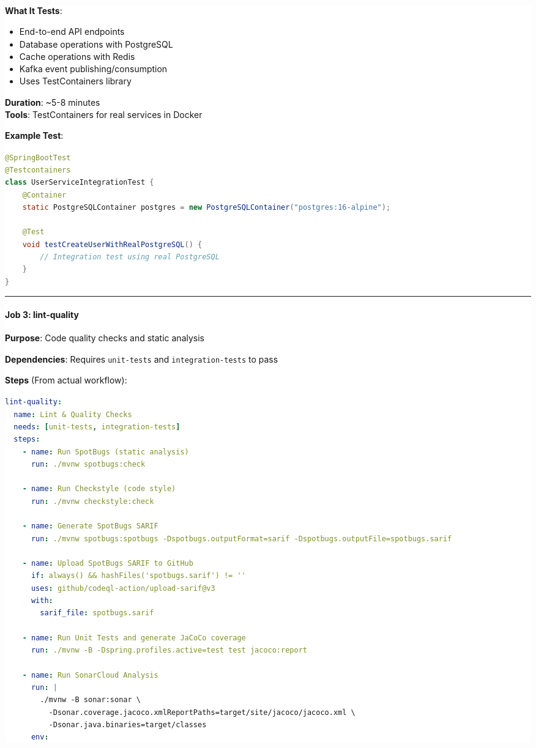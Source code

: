 ```yaml
```

**What It Tests**:
- End-to-end API endpoints
- Database operations with PostgreSQL
- Cache operations with Redis
- Kafka event publishing/consumption
- Uses TestContainers library

**Duration**: ~5-8 minutes  
**Tools**: TestContainers for real services in Docker

**Example Test**:
```java
@SpringBootTest
@Testcontainers
class UserServiceIntegrationTest {
    @Container
    static PostgreSQLContainer postgres = new PostgreSQLContainer("postgres:16-alpine");
    
    @Test
    void testCreateUserWithRealPostgreSQL() {
        // Integration test using real PostgreSQL
    }
}
```

---

#### **Job 3: lint-quality**

**Purpose**: Code quality checks and static analysis

**Dependencies**: Requires `unit-tests` and `integration-tests` to pass

**Steps** (From actual workflow):

```yaml
lint-quality:
  name: Lint & Quality Checks
  needs: [unit-tests, integration-tests]
  steps:
    - name: Run SpotBugs (static analysis)
      run: ./mvnw spotbugs:check
    
    - name: Run Checkstyle (code style)
      run: ./mvnw checkstyle:check
    
    - name: Generate SpotBugs SARIF
      run: ./mvnw spotbugs:spotbugs -Dspotbugs.outputFormat=sarif -Dspotbugs.outputFile=spotbugs.sarif
    
    - name: Upload SpotBugs SARIF to GitHub
      if: always() && hashFiles('spotbugs.sarif') != ''
      uses: github/codeql-action/upload-sarif@v3
      with:
        sarif_file: spotbugs.sarif
        
    - name: Run Unit Tests and generate JaCoCo coverage
      run: ./mvnw -B -Dspring.profiles.active=test test jacoco:report
      
    - name: Run SonarCloud Analysis
      run: |
        ./mvnw -B sonar:sonar \
          -Dsonar.coverage.jacoco.xmlReportPaths=target/site/jacoco/jacoco.xml \
          -Dsonar.java.binaries=target/classes
      env:
```